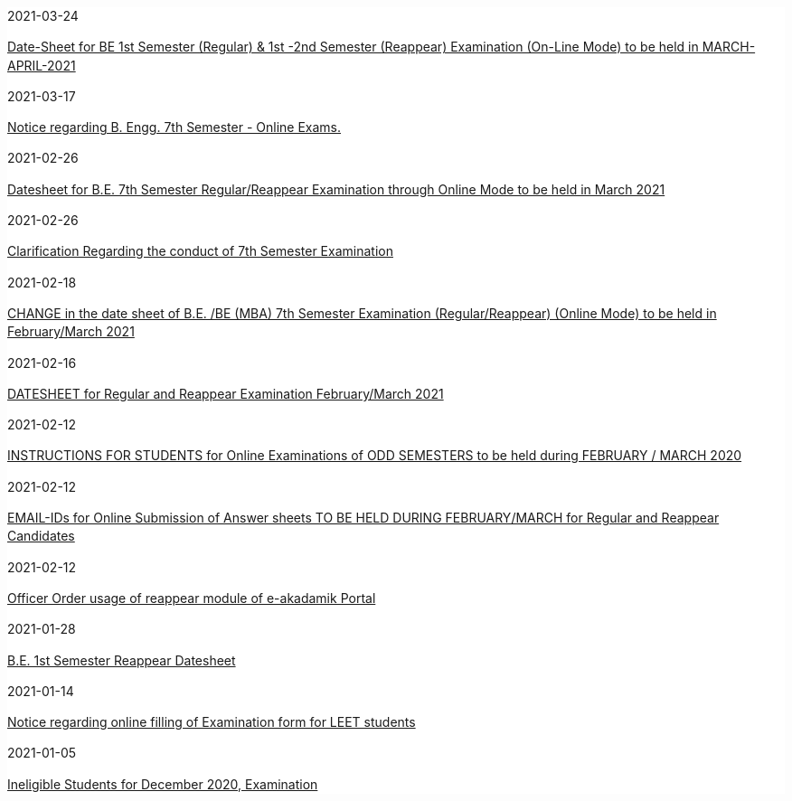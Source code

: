 2021-03-24

[Date-Sheet for BE 1st Semester (Regular) & 1st -2nd Semester (Reappear) Examination (On-Line Mode) to be held in MARCH-APRIL-2021](http://ccet.ac.in/pdf/notices/exams/20210315150758-038prof.be.pdf)

2021-03-17

[Notice regarding B. Engg. 7th Semester - Online Exams.](http://ccet.ac.in/pdf/notices/exams/Notice%20-%20B.%20Engg.%207th%20Semester%20-%20Online%20Exams..pdf)

2021-02-26

[Datesheet for B.E. 7th Semester Regular/Reappear Examination through Online Mode to be held in March 2021](http://ccet.ac.in/pdf/notices/exams/Datesheet%207th%20Semester%20-%20Online%20Exams%202021.pdf)

2021-02-26

[Clarification Regarding the conduct of 7th Semester Examination](http://ccet.ac.in/pdf/notices/exams/Regarding%207th%20semester%20examinations.pdf)

2021-02-18

[CHANGE in the date sheet of B.E. /BE (MBA) 7th Semester Examination (Regular/Reappear) (Online Mode) to be held in February/March 2021](http://ccet.ac.in/pdf/notices/exams/20210215174620-changeinbemba-7thsem-feb2021.pdf)

2021-02-16

[DATESHEET for Regular and Reappear Examination February/March 2021](http://ccet.ac.in/pdf/notices/exams/Datesheet-FebMarch2021.pdf)

2021-02-12

[INSTRUCTIONS FOR STUDENTS for Online Examinations of ODD SEMESTERS to be held during FEBRUARY / MARCH 2020](https://exams.puchd.ac.in/includes/noticeboard/2021/20210129172048-onlineexams-february2021.pdf?2021)

2021-02-12

[EMAIL-IDs for Online Submission of Answer sheets TO BE HELD DURING FEBRUARY/MARCH for Regular and Reappear Candidates](http://ccet.ac.in/pdf/notices/exams/EMAILIDS2021submission.pdf)

2021-02-12

[Officer Order usage of reappear module of e-akadamik Portal](http://ccet.ac.in/pdf/notices/exams/OfficerOrderusageofreappearmoduleofe-akadamikPortal.pdf)

2021-01-28

[B.E. 1st Semester Reappear Datesheet](http://ccet.ac.in/pdf/notices/exams/B-E-1st-Semester-Reappear-Datesheet.pdf)

2021-01-14

[Notice regarding online filling of Examination form for LEET students](http://ccet.ac.in/pdf/notices/exams/Exam_notice_PULEET_2021.pdf)

2021-01-05

[Ineligible Students for December 2020, Examination](http://ccet.ac.in/pdf/notices/exams/Ineligible%20students.pdf)

